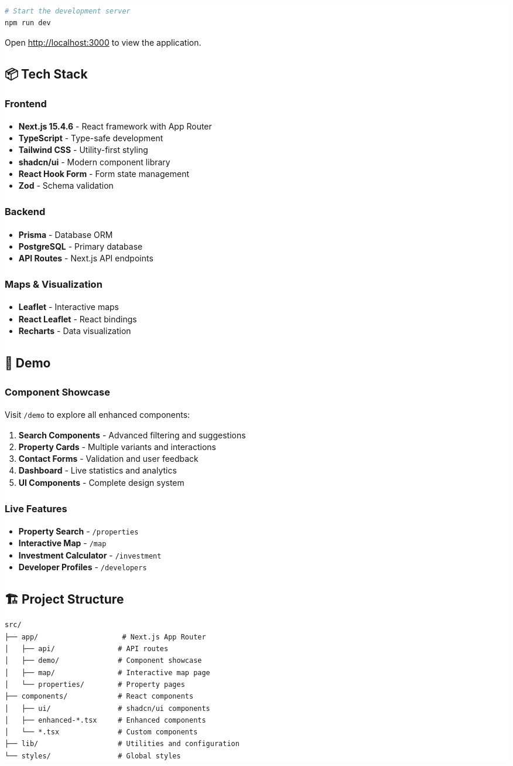 ```bash
# Start the development server
npm run dev
```

Open [http://localhost:3000](http://localhost:3000) to view the application.

## 📦 Tech Stack

### Frontend
- **Next.js 15.4.6** - React framework with App Router
- **TypeScript** - Type-safe development
- **Tailwind CSS** - Utility-first styling
- **shadcn/ui** - Modern component library
- **React Hook Form** - Form state management
- **Zod** - Schema validation

### Backend
- **Prisma** - Database ORM
- **PostgreSQL** - Primary database
- **API Routes** - Next.js API endpoints

### Maps & Visualization
- **Leaflet** - Interactive maps
- **React Leaflet** - React bindings
- **Recharts** - Data visualization

## 🎯 Demo

### Component Showcase
Visit `/demo` to explore all enhanced components:

1. **Search Components** - Advanced filtering and suggestions
2. **Property Cards** - Multiple variants and interactions
3. **Contact Forms** - Validation and user feedback
4. **Dashboard** - Live statistics and analytics
5. **UI Components** - Complete design system

### Live Features
- **Property Search** - `/properties`
- **Interactive Map** - `/map`
- **Investment Calculator** - `/investment`
- **Developer Profiles** - `/developers`

## 🏗️ Project Structure

```
src/
├── app/                    # Next.js App Router
│   ├── api/               # API routes
│   ├── demo/              # Component showcase
│   ├── map/               # Interactive map page
│   └── properties/        # Property pages
├── components/            # React components
│   ├── ui/                # shadcn/ui components
│   ├── enhanced-*.tsx     # Enhanced components
│   └── *.tsx              # Custom components
├── lib/                   # Utilities and configuration
└── styles/                # Global styles
```
